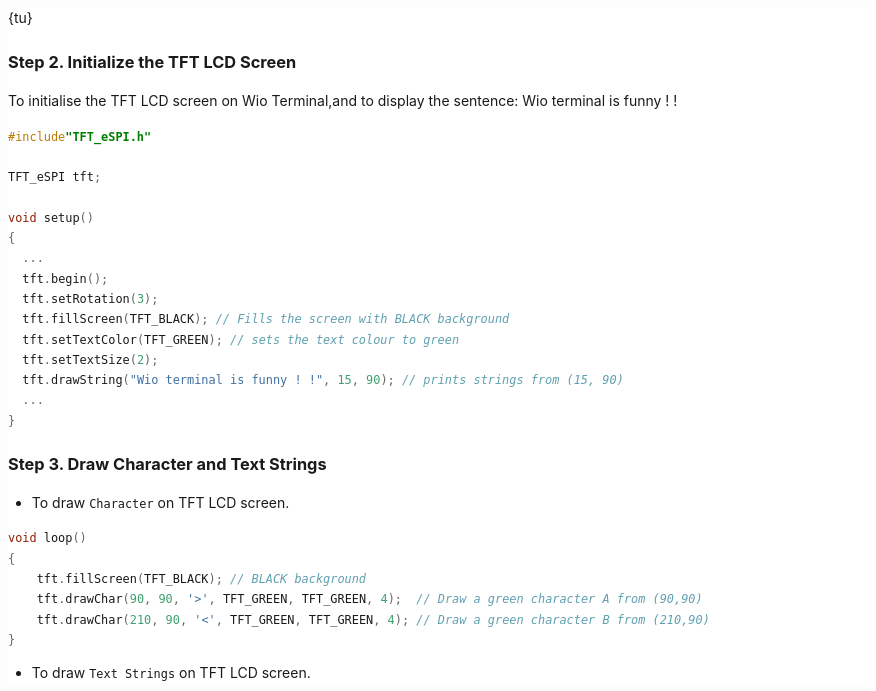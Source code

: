 {tu}

### Step 2. Initialize the TFT LCD Screen

To initialise the TFT LCD screen on Wio Terminal,and to display the sentence: Wio terminal is funny ! !

```c++
#include"TFT_eSPI.h"

TFT_eSPI tft;
 
void setup() 
{
  ...
  tft.begin();
  tft.setRotation(3);
  tft.fillScreen(TFT_BLACK); // Fills the screen with BLACK background
  tft.setTextColor(TFT_GREEN); // sets the text colour to green
  tft.setTextSize(2);
  tft.drawString("Wio terminal is funny ! !", 15, 90); // prints strings from (15, 90)
  ...
}
```

### Step 3. Draw Character and Text Strings

- To draw `Character` on TFT LCD screen.

```c++
void loop()
{
    tft.fillScreen(TFT_BLACK); // BLACK background
    tft.drawChar(90, 90, '>', TFT_GREEN, TFT_GREEN, 4);  // Draw a green character A from (90,90)
    tft.drawChar(210, 90, '<', TFT_GREEN, TFT_GREEN, 4); // Draw a green character B from (210,90)
}
```

- To draw `Text Strings` on TFT LCD screen.
